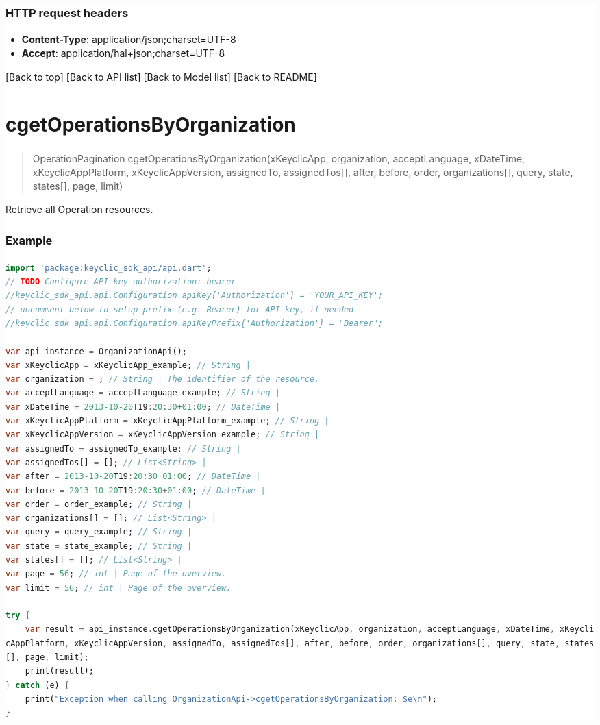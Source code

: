 ### HTTP request headers

 - **Content-Type**: application/json;charset=UTF-8
 - **Accept**: application/hal+json;charset=UTF-8

[[Back to top]](#) [[Back to API list]](../README.md#documentation-for-api-endpoints) [[Back to Model list]](../README.md#documentation-for-models) [[Back to README]](../README.md)

# **cgetOperationsByOrganization**
> OperationPagination cgetOperationsByOrganization(xKeyclicApp, organization, acceptLanguage, xDateTime, xKeyclicAppPlatform, xKeyclicAppVersion, assignedTo, assignedTos[], after, before, order, organizations[], query, state, states[], page, limit)

Retrieve all Operation resources.

### Example 
```dart
import 'package:keyclic_sdk_api/api.dart';
// TODO Configure API key authorization: bearer
//keyclic_sdk_api.api.Configuration.apiKey{'Authorization'} = 'YOUR_API_KEY';
// uncomment below to setup prefix (e.g. Bearer) for API key, if needed
//keyclic_sdk_api.api.Configuration.apiKeyPrefix{'Authorization'} = "Bearer";

var api_instance = OrganizationApi();
var xKeyclicApp = xKeyclicApp_example; // String | 
var organization = ; // String | The identifier of the resource.
var acceptLanguage = acceptLanguage_example; // String | 
var xDateTime = 2013-10-20T19:20:30+01:00; // DateTime | 
var xKeyclicAppPlatform = xKeyclicAppPlatform_example; // String | 
var xKeyclicAppVersion = xKeyclicAppVersion_example; // String | 
var assignedTo = assignedTo_example; // String | 
var assignedTos[] = []; // List<String> | 
var after = 2013-10-20T19:20:30+01:00; // DateTime | 
var before = 2013-10-20T19:20:30+01:00; // DateTime | 
var order = order_example; // String | 
var organizations[] = []; // List<String> | 
var query = query_example; // String | 
var state = state_example; // String | 
var states[] = []; // List<String> | 
var page = 56; // int | Page of the overview.
var limit = 56; // int | Page of the overview.

try { 
    var result = api_instance.cgetOperationsByOrganization(xKeyclicApp, organization, acceptLanguage, xDateTime, xKeyclicAppPlatform, xKeyclicAppVersion, assignedTo, assignedTos[], after, before, order, organizations[], query, state, states[], page, limit);
    print(result);
} catch (e) {
    print("Exception when calling OrganizationApi->cgetOperationsByOrganization: $e\n");
}
```
